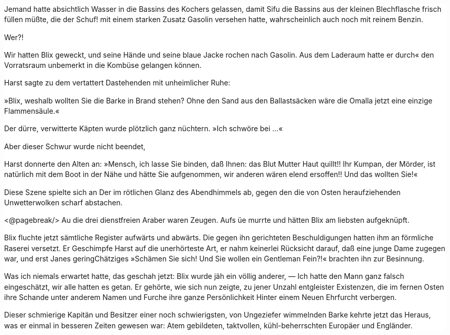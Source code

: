 Jemand hatte absichtlich Wasser in die Bassins des
Kochers gelassen, damit Sifu die Bassins aus der kleinen
Blechflasche frisch füllen müßte, die der Schuf! mit einem
starken Zusatz Gasolin versehen hatte, wahrscheinlich auch
noch mit reinem Benzin.

Wer?!

Wir hatten Blix geweckt, und seine Hände und seine
blaue Jacke rochen nach Gasolin. Aus dem Laderaum hatte
er durch« den Vorratsraum unbemerkt in die Kombüse gelangen
können.

Harst sagte zu dem vertattert Dastehenden mit unheimlicher
Ruhe:

»Blix, weshalb wollten Sie die Barke in Brand stehen?
Ohne den Sand aus den Ballastsäcken wäre die Omalla jetzt
eine einzige Flammensäule.«

Der dürre, verwitterte Käpten wurde plötzlich ganz nüchtern.
»Ich schwöre bei …«

Aber dieser Schwur wurde nicht beendet,

Harst donnerte den Alten an: »Mensch, ich lasse Sie
binden, daß Ihnen: das Blut Mutter Haut quillt!! Ihr Kumpan,
der Mörder, ist natürlich mit dem Boot in der Nähe
und hätte Sie aufgenommen, wir anderen wären elend
ersoffen!! Und das wollten Sie!«

Diese Szene spielte sich an Der im rötlichen Glanz des
Abendhimmels ab, gegen den die von Osten heraufziehenden
Unwetterwolken scharf abstachen.

<@pagebreak/>
Au die drei dienstfreien Araber waren Zeugen. Aufs
üe murrte und hätten Blix am liebsten aufgeknüpft.

Blix fluchte jetzt sämtliche Register aufwärts und abwärts.
Die gegen ihn gerichteten Beschuldigungen hatten ihm
an förmliche Raserei versetzt. Er Geschimpfe Harst auf die
unerhörteste Art, er nahm keinerlei Rücksicht darauf, daß
eine junge Dame zugegen war, und erst Janes geringChätziges
»Schämen Sie sich! Und Sie wollen ein Gentleman
Fein?!« brachten ihn zur Besinnung.

Was ich niemals erwartet hatte, das geschah jetzt:
Blix wurde jäh ein völlig anderer, — Ich hatte den Mann
ganz falsch eingeschätzt, wir alle hatten es getan. Er gehörte,
wie sich nun zeigte, zu jener Unzahl entgleister Existenzen,
die im fernen Osten ihre Schande unter anderem Namen
und Furche ihre ganze Persönlichkeit Hinter einem
Neuen Ehrfurcht verbergen.

Dieser schmierige Kapitän und Besitzer einer noch schwierigsten,
von Ungeziefer wimmelnden Barke kehrte jetzt das
Heraus, was er einmal in besseren Zeiten gewesen war:
Atem gebildeten, taktvollen, kühl-beherrschten Europäer und
Engländer.
